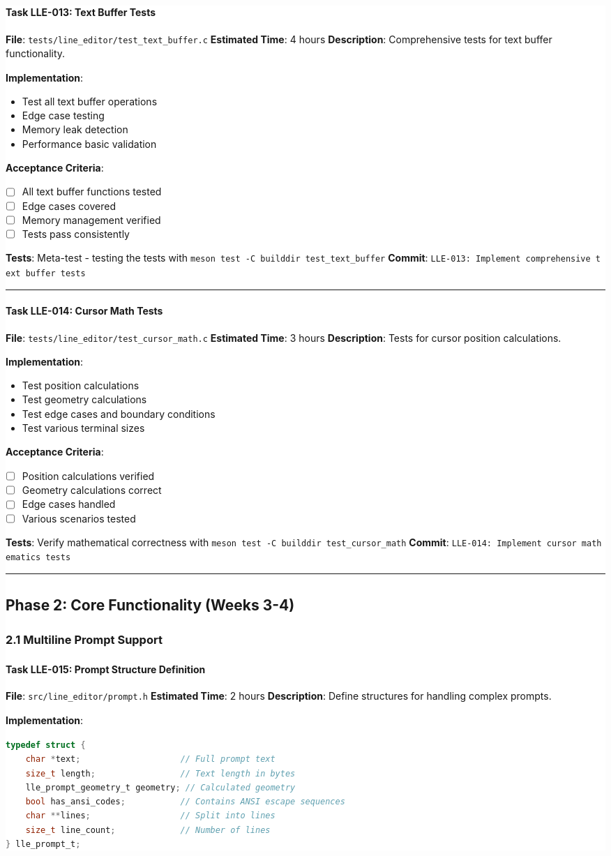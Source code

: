 #### Task LLE-013: Text Buffer Tests
**File**: `tests/line_editor/test_text_buffer.c`
**Estimated Time**: 4 hours
**Description**: Comprehensive tests for text buffer functionality.

**Implementation**:
- Test all text buffer operations
- Edge case testing
- Memory leak detection
- Performance basic validation

**Acceptance Criteria**:
- [ ] All text buffer functions tested
- [ ] Edge cases covered
- [ ] Memory management verified
- [ ] Tests pass consistently

**Tests**: Meta-test - testing the tests with `meson test -C builddir test_text_buffer`
**Commit**: `LLE-013: Implement comprehensive text buffer tests`

---

#### Task LLE-014: Cursor Math Tests
**File**: `tests/line_editor/test_cursor_math.c`
**Estimated Time**: 3 hours
**Description**: Tests for cursor position calculations.

**Implementation**:
- Test position calculations
- Test geometry calculations
- Test edge cases and boundary conditions
- Test various terminal sizes

**Acceptance Criteria**:
- [ ] Position calculations verified
- [ ] Geometry calculations correct
- [ ] Edge cases handled
- [ ] Various scenarios tested

**Tests**: Verify mathematical correctness with `meson test -C builddir test_cursor_math`
**Commit**: `LLE-014: Implement cursor mathematics tests`

---

## Phase 2: Core Functionality (Weeks 3-4)

### 2.1 Multiline Prompt Support

#### Task LLE-015: Prompt Structure Definition
**File**: `src/line_editor/prompt.h`
**Estimated Time**: 2 hours
**Description**: Define structures for handling complex prompts.

**Implementation**:
```c
typedef struct {
    char *text;                    // Full prompt text
    size_t length;                 // Text length in bytes
    lle_prompt_geometry_t geometry; // Calculated geometry
    bool has_ansi_codes;           // Contains ANSI escape sequences
    char **lines;                  // Split into lines
    size_t line_count;             // Number of lines
} lle_prompt_t;
```
